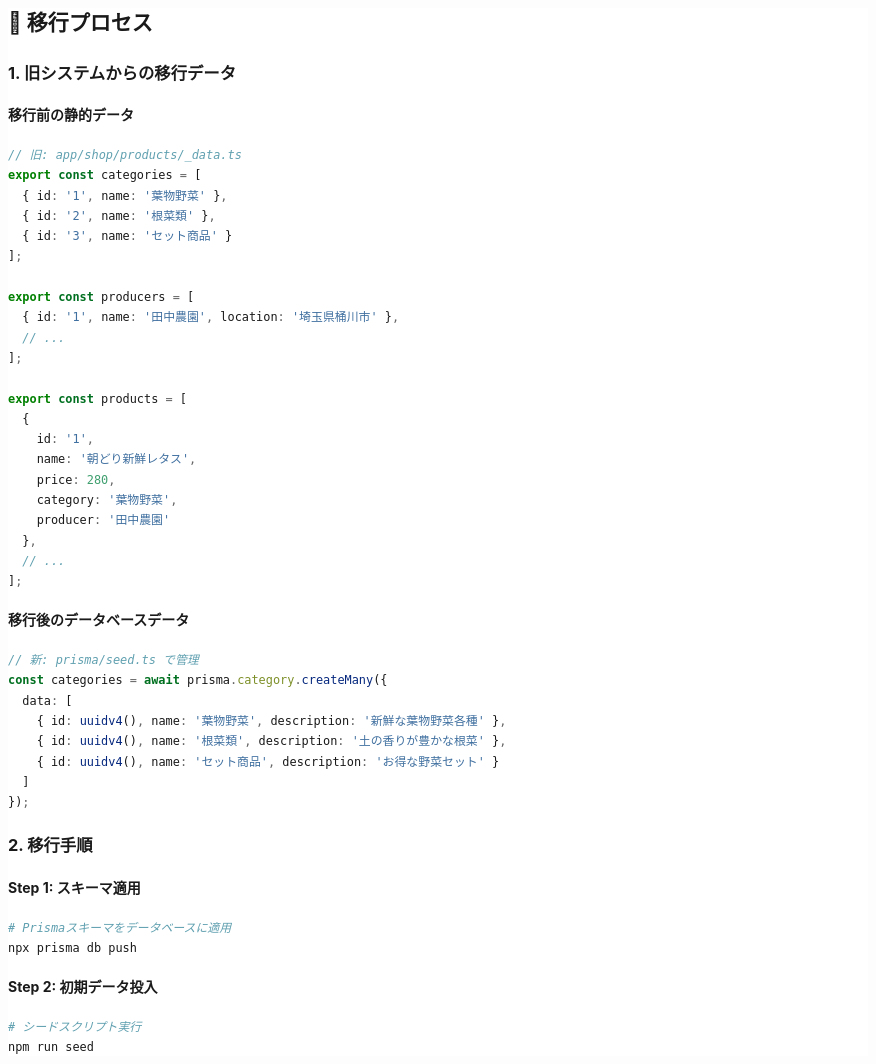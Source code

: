 ## 🔄 移行プロセス

### 1. 旧システムからの移行データ

#### 移行前の静的データ
```typescript
// 旧: app/shop/products/_data.ts
export const categories = [
  { id: '1', name: '葉物野菜' },
  { id: '2', name: '根菜類' },
  { id: '3', name: 'セット商品' }
];

export const producers = [
  { id: '1', name: '田中農園', location: '埼玉県桶川市' },
  // ...
];

export const products = [
  {
    id: '1',
    name: '朝どり新鮮レタス',
    price: 280,
    category: '葉物野菜',
    producer: '田中農園'
  },
  // ...
];
```

#### 移行後のデータベースデータ
```typescript
// 新: prisma/seed.ts で管理
const categories = await prisma.category.createMany({
  data: [
    { id: uuidv4(), name: '葉物野菜', description: '新鮮な葉物野菜各種' },
    { id: uuidv4(), name: '根菜類', description: '土の香りが豊かな根菜' },
    { id: uuidv4(), name: 'セット商品', description: 'お得な野菜セット' }
  ]
});
```

### 2. 移行手順

#### Step 1: スキーマ適用
```bash
# Prismaスキーマをデータベースに適用
npx prisma db push
```

#### Step 2: 初期データ投入
```bash
# シードスクリプト実行
npm run seed
```
